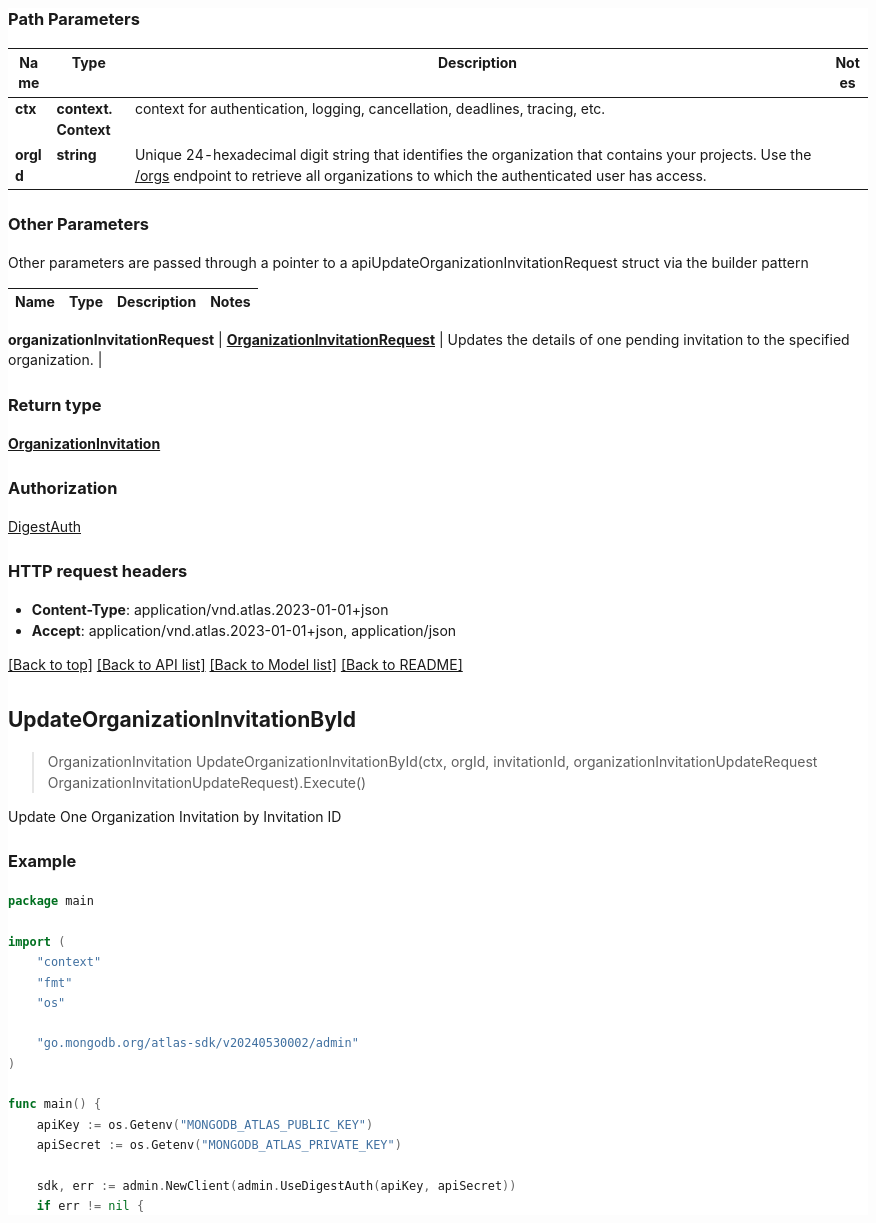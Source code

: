 ### Path Parameters


Name | Type | Description  | Notes
------------- | ------------- | ------------- | -------------
**ctx** | **context.Context** | context for authentication, logging, cancellation, deadlines, tracing, etc.
**orgId** | **string** | Unique 24-hexadecimal digit string that identifies the organization that contains your projects. Use the [/orgs](#tag/Organizations/operation/listOrganizations) endpoint to retrieve all organizations to which the authenticated user has access. | 

### Other Parameters

Other parameters are passed through a pointer to a apiUpdateOrganizationInvitationRequest struct via the builder pattern


Name | Type | Description  | Notes
------------- | ------------- | ------------- | -------------

 **organizationInvitationRequest** | [**OrganizationInvitationRequest**](OrganizationInvitationRequest.md) | Updates the details of one pending invitation to the specified organization. | 

### Return type

[**OrganizationInvitation**](OrganizationInvitation.md)

### Authorization
[DigestAuth](../README.md#Authentication)

### HTTP request headers

- **Content-Type**: application/vnd.atlas.2023-01-01+json
- **Accept**: application/vnd.atlas.2023-01-01+json, application/json

[[Back to top]](#) [[Back to API list]](../README.md#documentation-for-api-endpoints)
[[Back to Model list]](../README.md#documentation-for-models)
[[Back to README]](../README.md)


## UpdateOrganizationInvitationById

> OrganizationInvitation UpdateOrganizationInvitationById(ctx, orgId, invitationId, organizationInvitationUpdateRequest OrganizationInvitationUpdateRequest).Execute()

Update One Organization Invitation by Invitation ID


### Example

```go
package main

import (
    "context"
    "fmt"
    "os"

    "go.mongodb.org/atlas-sdk/v20240530002/admin"
)

func main() {
    apiKey := os.Getenv("MONGODB_ATLAS_PUBLIC_KEY")
    apiSecret := os.Getenv("MONGODB_ATLAS_PRIVATE_KEY")

    sdk, err := admin.NewClient(admin.UseDigestAuth(apiKey, apiSecret))
    if err != nil {
```